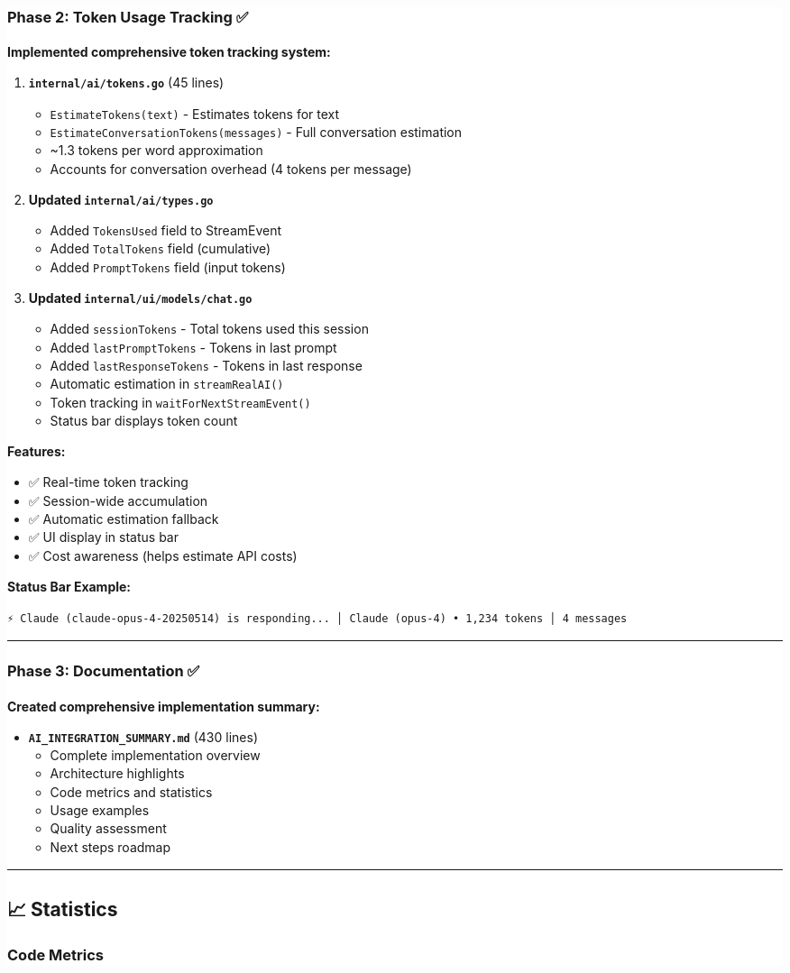 
### Phase 2: Token Usage Tracking ✅

**Implemented comprehensive token tracking system:**

1. **`internal/ai/tokens.go`** (45 lines)
   - `EstimateTokens(text)` - Estimates tokens for text
   - `EstimateConversationTokens(messages)` - Full conversation estimation
   - ~1.3 tokens per word approximation
   - Accounts for conversation overhead (4 tokens per message)

2. **Updated `internal/ai/types.go`**
   - Added `TokensUsed` field to StreamEvent
   - Added `TotalTokens` field (cumulative)
   - Added `PromptTokens` field (input tokens)

3. **Updated `internal/ui/models/chat.go`**
   - Added `sessionTokens` - Total tokens used this session
   - Added `lastPromptTokens` - Tokens in last prompt
   - Added `lastResponseTokens` - Tokens in last response
   - Automatic estimation in `streamRealAI()`
   - Token tracking in `waitForNextStreamEvent()`
   - Status bar displays token count

**Features:**
- ✅ Real-time token tracking
- ✅ Session-wide accumulation
- ✅ Automatic estimation fallback
- ✅ UI display in status bar
- ✅ Cost awareness (helps estimate API costs)

**Status Bar Example:**
```
⚡ Claude (claude-opus-4-20250514) is responding... │ Claude (opus-4) • 1,234 tokens │ 4 messages
```

---

### Phase 3: Documentation ✅

**Created comprehensive implementation summary:**

- **`AI_INTEGRATION_SUMMARY.md`** (430 lines)
  - Complete implementation overview
  - Architecture highlights
  - Code metrics and statistics
  - Usage examples
  - Quality assessment
  - Next steps roadmap

---

## 📈 Statistics

### Code Metrics
